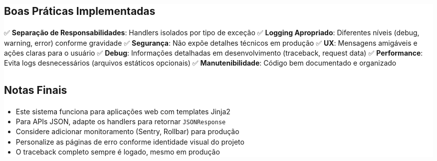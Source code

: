 ## Boas Práticas Implementadas

✅ **Separação de Responsabilidades**: Handlers isolados por tipo de exceção
✅ **Logging Apropriado**: Diferentes níveis (debug, warning, error) conforme gravidade
✅ **Segurança**: Não expõe detalhes técnicos em produção
✅ **UX**: Mensagens amigáveis e ações claras para o usuário
✅ **Debug**: Informações detalhadas em desenvolvimento (traceback, request data)
✅ **Performance**: Evita logs desnecessários (arquivos estáticos opcionais)
✅ **Manutenibilidade**: Código bem documentado e organizado

## Notas Finais

- Este sistema funciona para aplicações web com templates Jinja2
- Para APIs JSON, adapte os handlers para retornar `JSONResponse`
- Considere adicionar monitoramento (Sentry, Rollbar) para produção
- Personalize as páginas de erro conforme identidade visual do projeto
- O traceback completo sempre é logado, mesmo em produção
